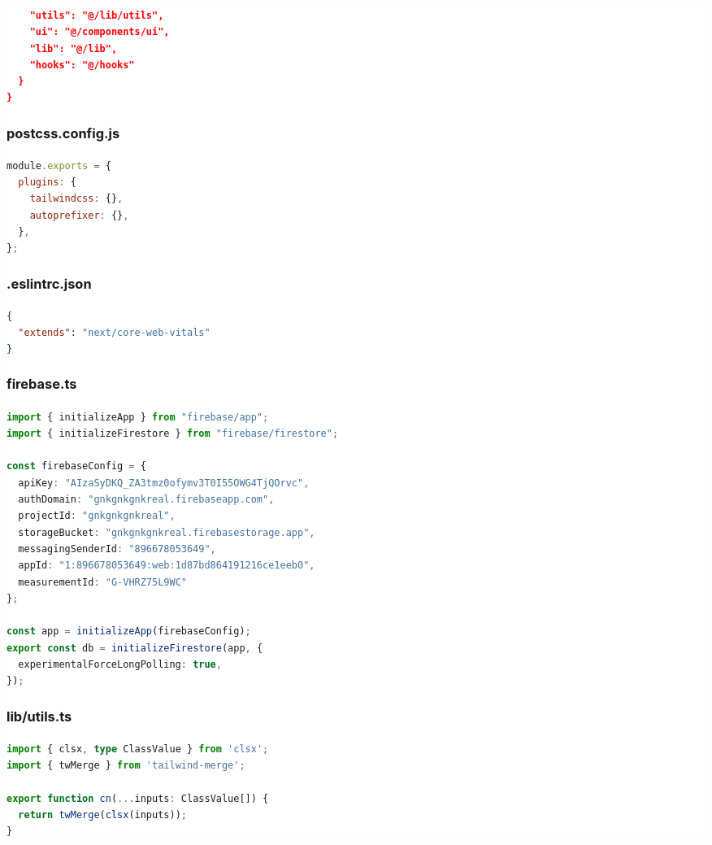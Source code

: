 ```json
    "utils": "@/lib/utils",
    "ui": "@/components/ui",
    "lib": "@/lib",
    "hooks": "@/hooks"
  }
}
```

### postcss.config.js
```javascript
module.exports = {
  plugins: {
    tailwindcss: {},
    autoprefixer: {},
  },
};
```

### .eslintrc.json
```json
{
  "extends": "next/core-web-vitals"
}
```

### firebase.ts
```typescript
import { initializeApp } from "firebase/app";
import { initializeFirestore } from "firebase/firestore";

const firebaseConfig = {
  apiKey: "AIzaSyDKQ_ZA3tmz0ofymv3T0I55OWG4TjQOrvc",
  authDomain: "gnkgnkgnkreal.firebaseapp.com",
  projectId: "gnkgnkgnkreal",
  storageBucket: "gnkgnkgnkreal.firebasestorage.app",
  messagingSenderId: "896678053649",
  appId: "1:896678053649:web:1d87bd864191216ce1eeb0",
  measurementId: "G-VHRZ75L9WC"
};

const app = initializeApp(firebaseConfig);
export const db = initializeFirestore(app, {
  experimentalForceLongPolling: true,
});
```

### lib/utils.ts
```typescript
import { clsx, type ClassValue } from 'clsx';
import { twMerge } from 'tailwind-merge';

export function cn(...inputs: ClassValue[]) {
  return twMerge(clsx(inputs));
}
```

